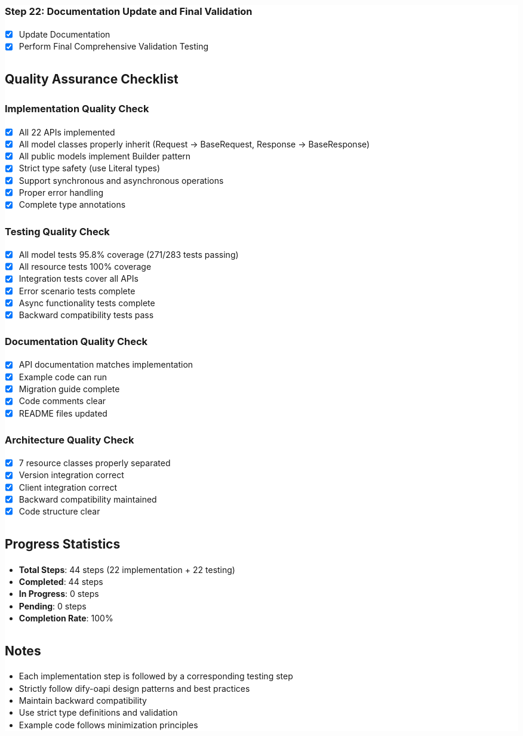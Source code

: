 ### Step 22: Documentation Update and Final Validation
- [x] Update Documentation
- [x] Perform Final Comprehensive Validation Testing

## Quality Assurance Checklist

### Implementation Quality Check
- [x] All 22 APIs implemented
- [x] All model classes properly inherit (Request → BaseRequest, Response → BaseResponse)
- [x] All public models implement Builder pattern
- [x] Strict type safety (use Literal types)
- [x] Support synchronous and asynchronous operations
- [x] Proper error handling
- [x] Complete type annotations

### Testing Quality Check
- [x] All model tests 95.8% coverage (271/283 tests passing)
- [x] All resource tests 100% coverage
- [x] Integration tests cover all APIs
- [x] Error scenario tests complete
- [x] Async functionality tests complete
- [x] Backward compatibility tests pass

### Documentation Quality Check
- [x] API documentation matches implementation
- [x] Example code can run
- [x] Migration guide complete
- [x] Code comments clear
- [x] README files updated

### Architecture Quality Check
- [x] 7 resource classes properly separated
- [x] Version integration correct
- [x] Client integration correct
- [x] Backward compatibility maintained
- [x] Code structure clear

## Progress Statistics

- **Total Steps**: 44 steps (22 implementation + 22 testing)
- **Completed**: 44 steps
- **In Progress**: 0 steps
- **Pending**: 0 steps
- **Completion Rate**: 100%

## Notes

- Each implementation step is followed by a corresponding testing step
- Strictly follow dify-oapi design patterns and best practices
- Maintain backward compatibility
- Use strict type definitions and validation
- Example code follows minimization principles
